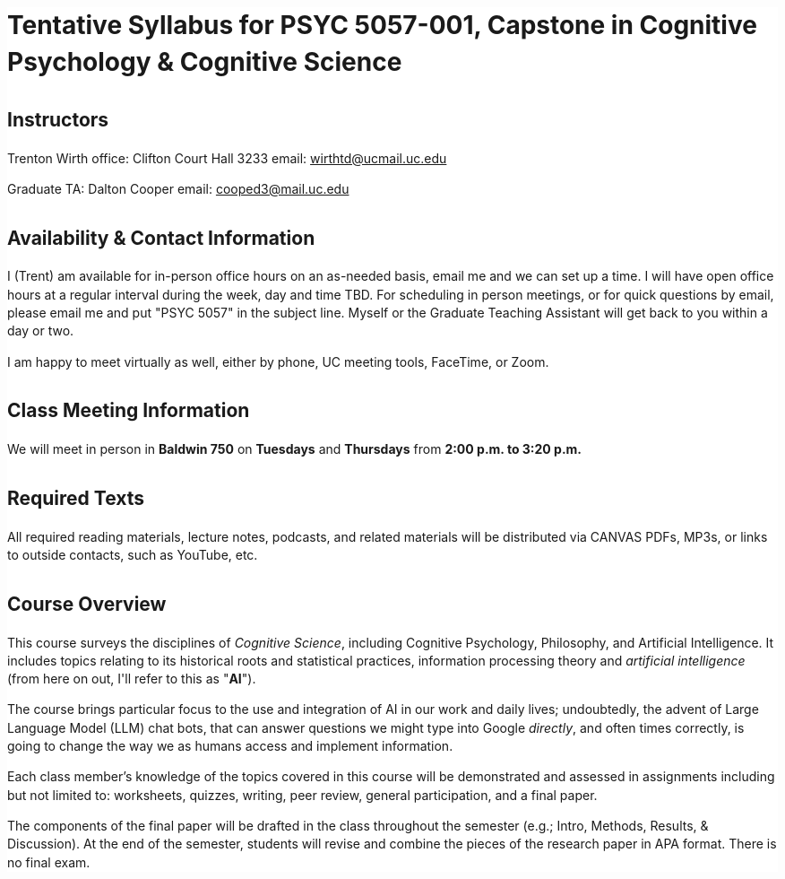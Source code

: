 # Tentative Syllabus for PSYC 5057-001, Capstone in Cognitive Psychology & Cognitive Science

## Instructors

Trenton Wirth
office: Clifton Court Hall 3233
email: wirthtd@ucmail.uc.edu

Graduate TA: Dalton Cooper
email: cooped3@mail.uc.edu

## Availability & Contact Information

I (Trent) am available for in-person office hours on an as-needed basis, email me and we can set up a time. I will have open office hours at a regular interval during the week, day and time TBD. For scheduling in person meetings, or for quick questions by email, please email me and put "PSYC 5057" in the subject line. Myself or the Graduate Teaching Assistant will get back to you within a day or two. 

I am happy to meet virtually as well, either by phone, UC meeting tools, FaceTime, or Zoom.

## Class Meeting Information

We will meet in person in **Baldwin 750** on **Tuesdays** and **Thursdays** from **2:00 p.m. to 3:20 p.m.**

## Required Texts

All required reading materials, lecture notes, podcasts, and related materials will be distributed via CANVAS PDFs, MP3s, or links to outside contacts, such as YouTube, etc.

## Course Overview 

This course surveys the disciplines of *Cognitive Science*, including Cognitive Psychology, Philosophy, and Artificial Intelligence. It includes topics relating to its historical roots and statistical practices, information processing theory and *artificial intelligence* (from here on out, I'll refer to this as "**AI**"). 

The course brings particular focus to the use and integration of AI in our work and daily lives; undoubtedly, the advent of Large Language Model (LLM) chat bots, that can answer questions we might type into Google *directly*, and often times correctly, is going to change the way we as humans access and implement information.

Each class member’s knowledge of the topics covered in this course will be demonstrated and assessed in assignments including but not limited to: worksheets, quizzes, writing, peer review, general participation, and a final paper. 

The components of the final paper will be drafted in the class throughout the semester (e.g.; Intro, Methods, Results, & Discussion). At the end of the semester, students will revise and combine the pieces of the research paper in APA format. There is no final exam.
